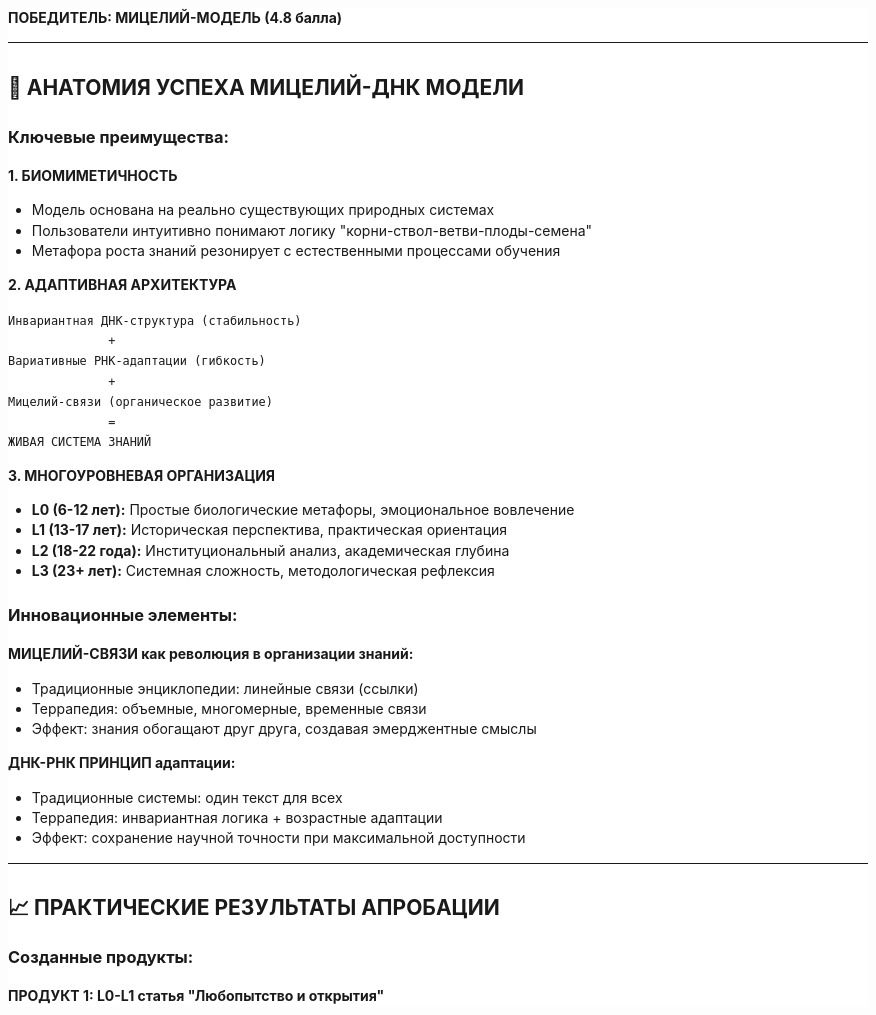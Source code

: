 **ПОБЕДИТЕЛЬ: МИЦЕЛИЙ-МОДЕЛЬ (4.8 балла)**

***

## 🍄 АНАТОМИЯ УСПЕХА МИЦЕЛИЙ-ДНК МОДЕЛИ

### Ключевые преимущества:

**1. БИОМИМЕТИЧНОСТЬ**

* Модель основана на реально существующих природных системах
* Пользователи интуитивно понимают логику "корни-ствол-ветви-плоды-семена"
* Метафора роста знаний резонирует с естественными процессами обучения

**2. АДАПТИВНАЯ АРХИТЕКТУРА**

```
Инвариантная ДНК-структура (стабильность)
              +
Вариативные РНК-адаптации (гибкость)  
              +
Мицелий-связи (органическое развитие)
              =
ЖИВАЯ СИСТЕМА ЗНАНИЙ
```

**3. МНОГОУРОВНЕВАЯ ОРГАНИЗАЦИЯ**

* **L0 (6-12 лет):** Простые биологические метафоры, эмоциональное вовлечение
* **L1 (13-17 лет):** Историческая перспектива, практическая ориентация
* **L2 (18-22 года):** Институциональный анализ, академическая глубина
* **L3 (23+ лет):** Системная сложность, методологическая рефлексия

### Инновационные элементы:

**МИЦЕЛИЙ-СВЯЗИ как революция в организации знаний:**

* Традиционные энциклопедии: линейные связи (ссылки)
* Террапедия: объемные, многомерные, временные связи
* Эффект: знания обогащают друг друга, создавая эмерджентные смыслы

**ДНК-РНК ПРИНЦИП адаптации:**

* Традиционные системы: один текст для всех
* Террапедия: инвариантная логика + возрастные адаптации
* Эффект: сохранение научной точности при максимальной доступности

***

## 📈 ПРАКТИЧЕСКИЕ РЕЗУЛЬТАТЫ АПРОБАЦИИ

### Созданные продукты:

**ПРОДУКТ 1: L0-L1 статья "Любопытство и открытия"**
